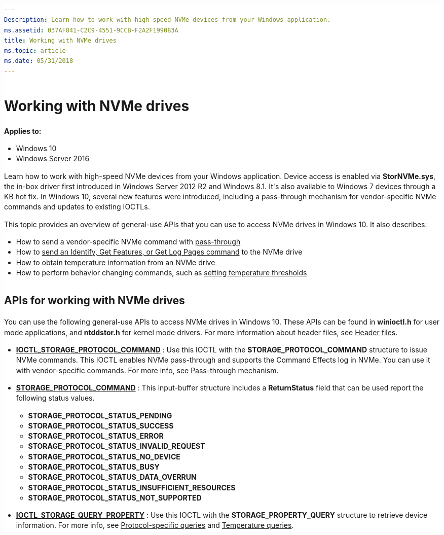 ```yaml
---
Description: Learn how to work with high-speed NVMe devices from your Windows application.
ms.assetid: 037AF841-C2C9-4551-9CCB-F2A2F199083A
title: Working with NVMe drives
ms.topic: article
ms.date: 05/31/2018
---
```


# Working with NVMe drives

**Applies to:**

-   Windows 10
-   Windows Server 2016

Learn how to work with high-speed NVMe devices from your Windows application. Device access is enabled via **StorNVMe.sys**, the in-box driver first introduced in Windows Server 2012 R2 and Windows 8.1. It's also available to Windows 7 devices through a KB hot fix. In Windows 10, several new features were introduced, including a pass-through mechanism for vendor-specific NVMe commands and updates to existing IOCTLs.

This topic provides an overview of general-use APIs that you can use to access NVMe drives in Windows 10. It also describes:

-   How to send a vendor-specific NVMe command with [pass-through](#pass-through-mechanism)
-   How to [send an Identify, Get Features, or Get Log Pages command](#protocol-specific-queries) to the NVMe drive
-   How to [obtain temperature information](#temperature-queries) from an NVMe drive
-   How to perform behavior changing commands, such as [setting temperature thresholds](#behavior-changing-commands)

## APIs for working with NVMe drives

You can use the following general-use APIs to access NVMe drives in Windows 10. These APIs can be found in **winioctl.h** for user mode applications, and **ntddstor.h** for kernel mode drivers. For more information about header files, see [Header files](#header-files).

-   [**IOCTL\_STORAGE\_PROTOCOL\_COMMAND**](/windows/desktop/api/winioctl/ni-winioctl-ioctl_storage_protocol_command) : Use this IOCTL with the **STORAGE\_PROTOCOL\_COMMAND** structure to issue NVMe commands. This IOCTL enables NVMe pass-through and supports the Command Effects log in NVMe. You can use it with vendor-specific commands. For more info, see [Pass-through mechanism](#pass-through-mechanism).

-   [**STORAGE\_PROTOCOL\_COMMAND**](/windows/desktop/api/winioctl/ns-winioctl-storage_protocol_command) : This input-buffer structure includes a **ReturnStatus** field that can be used report the following status values.
    -   **STORAGE\_PROTOCOL\_STATUS\_PENDING**
    -   **STORAGE\_PROTOCOL\_STATUS\_SUCCESS**
    -   **STORAGE\_PROTOCOL\_STATUS\_ERROR**
    -   **STORAGE\_PROTOCOL\_STATUS\_INVALID\_REQUEST**
    -   **STORAGE\_PROTOCOL\_STATUS\_NO\_DEVICE**
    -   **STORAGE\_PROTOCOL\_STATUS\_BUSY**
    -   **STORAGE\_PROTOCOL\_STATUS\_DATA\_OVERRUN**
    -   **STORAGE\_PROTOCOL\_STATUS\_INSUFFICIENT\_RESOURCES**
    -   **STORAGE\_PROTOCOL\_STATUS\_NOT\_SUPPORTED**
-   [**IOCTL\_STORAGE\_QUERY\_PROPERTY**](/windows/desktop/api/WinIoCtl/ni-winioctl-ioctl_storage_query_property) : Use this IOCTL with the **STORAGE\_PROPERTY\_QUERY** structure to retrieve device information. For more info, see [Protocol-specific queries](#protocol-specific-queries) and [Temperature queries](#temperature-queries).
